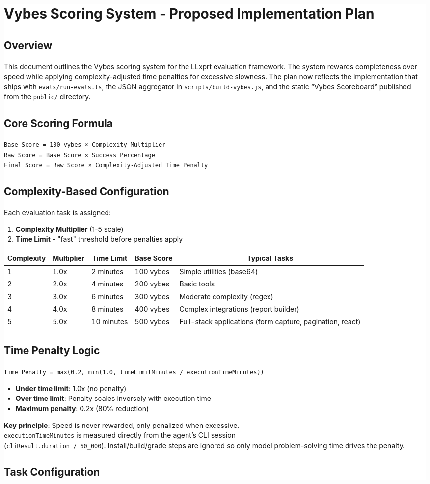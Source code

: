 # Vybes Scoring System - Proposed Implementation Plan

## Overview

This document outlines the Vybes scoring system for the LLxprt evaluation framework. The system rewards completeness over speed while applying complexity-adjusted time penalties for excessive slowness. The plan now reflects the implementation that ships with `evals/run-evals.ts`, the JSON aggregator in `scripts/build-vybes.js`, and the static “Vybes Scoreboard” published from the `public/` directory.

## Core Scoring Formula

```
Base Score = 100 vybes × Complexity Multiplier
Raw Score = Base Score × Success Percentage  
Final Score = Raw Score × Complexity-Adjusted Time Penalty
```

## Complexity-Based Configuration

Each evaluation task is assigned:
1. **Complexity Multiplier** (1-5 scale)
2. **Time Limit** - "fast" threshold before penalties apply

| Complexity | Multiplier | Time Limit | Base Score | Typical Tasks |
|------------|------------|------------|------------|---------------|
| 1 | 1.0x | 2 minutes | 100 vybes | Simple utilities (base64) |
| 2 | 2.0x | 4 minutes | 200 vybes | Basic tools |
| 3 | 3.0x | 6 minutes | 300 vybes | Moderate complexity (regex) |
| 4 | 4.0x | 8 minutes | 400 vybes | Complex integrations (report builder) |
| 5 | 5.0x | 10 minutes | 500 vybes | Full-stack applications (form capture, pagination, react) |

## Time Penalty Logic

```
Time Penalty = max(0.2, min(1.0, timeLimitMinutes / executionTimeMinutes))
```

- **Under time limit**: 1.0x (no penalty)
- **Over time limit**: Penalty scales inversely with execution time
- **Maximum penalty**: 0.2x (80% reduction)

**Key principle**: Speed is never rewarded, only penalized when excessive.  
`executionTimeMinutes` is measured directly from the agent’s CLI session  
(`cliResult.duration / 60_000`). Install/build/grade steps are ignored so only
model problem-solving time drives the penalty.

## Task Configuration
